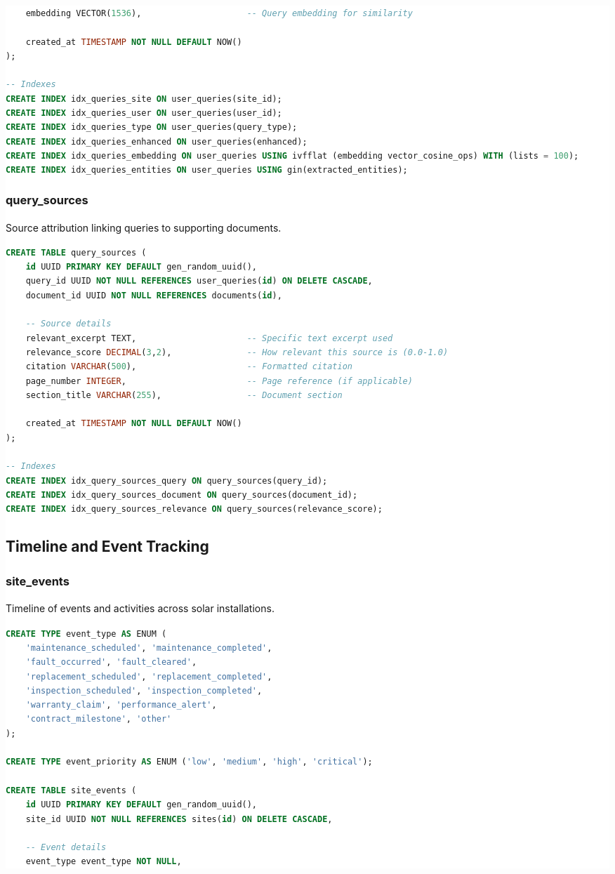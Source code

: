 ```sql
    embedding VECTOR(1536),                     -- Query embedding for similarity
    
    created_at TIMESTAMP NOT NULL DEFAULT NOW()
);

-- Indexes
CREATE INDEX idx_queries_site ON user_queries(site_id);
CREATE INDEX idx_queries_user ON user_queries(user_id);
CREATE INDEX idx_queries_type ON user_queries(query_type);
CREATE INDEX idx_queries_enhanced ON user_queries(enhanced);
CREATE INDEX idx_queries_embedding ON user_queries USING ivfflat (embedding vector_cosine_ops) WITH (lists = 100);
CREATE INDEX idx_queries_entities ON user_queries USING gin(extracted_entities);
```

### query_sources
Source attribution linking queries to supporting documents.

```sql
CREATE TABLE query_sources (
    id UUID PRIMARY KEY DEFAULT gen_random_uuid(),
    query_id UUID NOT NULL REFERENCES user_queries(id) ON DELETE CASCADE,
    document_id UUID NOT NULL REFERENCES documents(id),
    
    -- Source details
    relevant_excerpt TEXT,                      -- Specific text excerpt used
    relevance_score DECIMAL(3,2),               -- How relevant this source is (0.0-1.0)
    citation VARCHAR(500),                      -- Formatted citation
    page_number INTEGER,                        -- Page reference (if applicable)
    section_title VARCHAR(255),                 -- Document section
    
    created_at TIMESTAMP NOT NULL DEFAULT NOW()
);

-- Indexes  
CREATE INDEX idx_query_sources_query ON query_sources(query_id);
CREATE INDEX idx_query_sources_document ON query_sources(document_id);
CREATE INDEX idx_query_sources_relevance ON query_sources(relevance_score);
```

## Timeline and Event Tracking

### site_events
Timeline of events and activities across solar installations.

```sql
CREATE TYPE event_type AS ENUM (
    'maintenance_scheduled', 'maintenance_completed',
    'fault_occurred', 'fault_cleared',
    'replacement_scheduled', 'replacement_completed',
    'inspection_scheduled', 'inspection_completed', 
    'warranty_claim', 'performance_alert',
    'contract_milestone', 'other'
);

CREATE TYPE event_priority AS ENUM ('low', 'medium', 'high', 'critical');

CREATE TABLE site_events (
    id UUID PRIMARY KEY DEFAULT gen_random_uuid(),
    site_id UUID NOT NULL REFERENCES sites(id) ON DELETE CASCADE,
    
    -- Event details
    event_type event_type NOT NULL,
```
